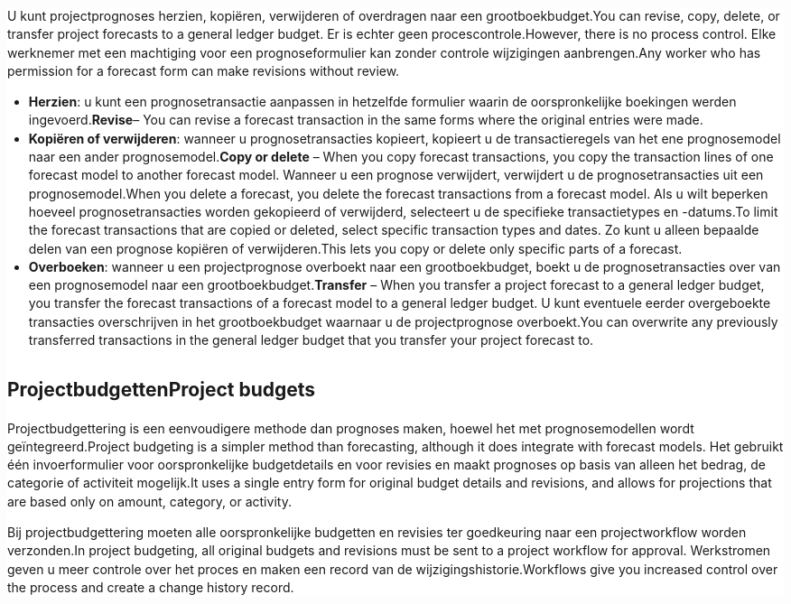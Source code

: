 <span data-ttu-id="d77ff-168">U kunt projectprognoses herzien, kopiëren, verwijderen of overdragen naar een grootboekbudget.</span><span class="sxs-lookup"><span data-stu-id="d77ff-168">You can revise, copy, delete, or transfer project forecasts to a general ledger budget.</span></span> <span data-ttu-id="d77ff-169">Er is echter geen procescontrole.</span><span class="sxs-lookup"><span data-stu-id="d77ff-169">However, there is no process control.</span></span> <span data-ttu-id="d77ff-170">Elke werknemer met een machtiging voor een prognoseformulier kan zonder controle wijzigingen aanbrengen.</span><span class="sxs-lookup"><span data-stu-id="d77ff-170">Any worker who has permission for a forecast form can make revisions without review.</span></span>

-   <span data-ttu-id="d77ff-171">**Herzien**: u kunt een prognosetransactie aanpassen in hetzelfde formulier waarin de oorspronkelijke boekingen werden ingevoerd.</span><span class="sxs-lookup"><span data-stu-id="d77ff-171">**Revise**– You can revise a forecast transaction in the same forms where the original entries were made.</span></span>
-   <span data-ttu-id="d77ff-172">**Kopiëren of verwijderen**: wanneer u prognosetransacties kopieert, kopieert u de transactieregels van het ene prognosemodel naar een ander prognosemodel.</span><span class="sxs-lookup"><span data-stu-id="d77ff-172">**Copy or delete** – When you copy forecast transactions, you copy the transaction lines of one forecast model to another forecast model.</span></span> <span data-ttu-id="d77ff-173">Wanneer u een prognose verwijdert, verwijdert u de prognosetransacties uit een prognosemodel.</span><span class="sxs-lookup"><span data-stu-id="d77ff-173">When you delete a forecast, you delete the forecast transactions from a forecast model.</span></span> <span data-ttu-id="d77ff-174">Als u wilt beperken hoeveel prognosetransacties worden gekopieerd of verwijderd, selecteert u de specifieke transactietypes en -datums.</span><span class="sxs-lookup"><span data-stu-id="d77ff-174">To limit the forecast transactions that are copied or deleted, select specific transaction types and dates.</span></span> <span data-ttu-id="d77ff-175">Zo kunt u alleen bepaalde delen van een prognose kopiëren of verwijderen.</span><span class="sxs-lookup"><span data-stu-id="d77ff-175">This lets you copy or delete only specific parts of a forecast.</span></span>
-   <span data-ttu-id="d77ff-176">**Overboeken**: wanneer u een projectprognose overboekt naar een grootboekbudget, boekt u de prognosetransacties over van een prognosemodel naar een grootboekbudget.</span><span class="sxs-lookup"><span data-stu-id="d77ff-176">**Transfer** – When you transfer a project forecast to a general ledger budget, you transfer the forecast transactions of a forecast model to a general ledger budget.</span></span> <span data-ttu-id="d77ff-177">U kunt eventuele eerder overgeboekte transacties overschrijven in het grootboekbudget waarnaar u de projectprognose overboekt.</span><span class="sxs-lookup"><span data-stu-id="d77ff-177">You can overwrite any previously transferred transactions in the general ledger budget that you transfer your project forecast to.</span></span>

## <a name="project-budgets"></a><span data-ttu-id="d77ff-178">Projectbudgetten</span><span class="sxs-lookup"><span data-stu-id="d77ff-178">Project budgets</span></span>
<span data-ttu-id="d77ff-179">Projectbudgettering is een eenvoudigere methode dan prognoses maken, hoewel het met prognosemodellen wordt geïntegreerd.</span><span class="sxs-lookup"><span data-stu-id="d77ff-179">Project budgeting is a simpler method than forecasting, although it does integrate with forecast models.</span></span> <span data-ttu-id="d77ff-180">Het gebruikt één invoerformulier voor oorspronkelijke budgetdetails en voor revisies en maakt prognoses op basis van alleen het bedrag, de categorie of activiteit mogelijk.</span><span class="sxs-lookup"><span data-stu-id="d77ff-180">It uses a single entry form for original budget details and revisions, and allows for projections that are based only on amount, category, or activity.</span></span> 

<span data-ttu-id="d77ff-181">Bij projectbudgettering moeten alle oorspronkelijke budgetten en revisies ter goedkeuring naar een projectworkflow worden verzonden.</span><span class="sxs-lookup"><span data-stu-id="d77ff-181">In project budgeting, all original budgets and revisions must be sent to a project workflow for approval.</span></span> <span data-ttu-id="d77ff-182">Werkstromen geven u meer controle over het proces en maken een record van de wijzigingshistorie.</span><span class="sxs-lookup"><span data-stu-id="d77ff-182">Workflows give you increased control over the process and create a change history record.</span></span> 
